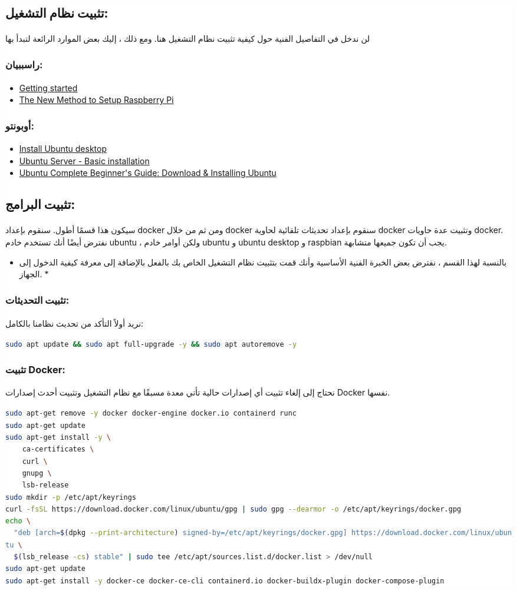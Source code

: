 ## تثبيت نظام التشغيل:
لن ندخل في التفاصيل الفنية حول كيفية تثبيت نظام التشغيل هنا. ومع ذلك ، إليك بعض الموارد الرائعة لتبدأ بها
### راسببيان:
- [Getting started](https://www.raspberrypi.com/documentation/computers/getting-started.html)
- [The New Method to Setup Raspberry Pi](https://www.youtube.com/watch?v=jRKgEXiMtns)
### أوبونتو:
- [Install Ubuntu desktop](https://ubuntu.com/tutorials/install-ubuntu-desktop#1-overview)
- [Ubuntu Server - Basic installation](https://ubuntu.com/server/docs/installation)
- [Ubuntu Complete Beginner's Guide: Download & Installing Ubuntu](https://www.youtube.com/watch?v=W-RFY4LQ6oE)


## تثبيت البرامج:
سيكون هذا قسمًا أطول. سنقوم بإعداد docker ومن ثم من خلال docker سنقوم بإعداد تحديثات تلقائية لحاوية docker وتثبيت عدة حاويات docker. نفترض أيضًا أنك تستخدم خادم ubuntu ، ولكن أوامر خادم ubuntu و ubuntu desktop و raspbian يجب أن تكون جميعها متشابهة.

* بالنسبة لهذا القسم ، نفترض بعض الخبرة الفنية الأساسية وأنك قمت بتثبيت نظام التشغيل الخاص بك بالفعل بالإضافة إلى معرفة كيفية الدخول إلى الجهاز. *

### تثبيت التحديثات:
نريد أولاً التأكد من تحديث نظامنا بالكامل:
```bash
sudo apt update && sudo apt full-upgrade -y && sudo apt autoremove -y
```

### تثبيت Docker:
نحتاج إلى إلغاء تثبيت أي إصدارات حالية تأتي معدة مسبقًا مع نظام التشغيل وتثبيت أحدث إصدارات Docker نفسها.
```bash
sudo apt-get remove -y docker docker-engine docker.io containerd runc
sudo apt-get update
sudo apt-get install -y \
    ca-certificates \
    curl \
    gnupg \
    lsb-release
sudo mkdir -p /etc/apt/keyrings
curl -fsSL https://download.docker.com/linux/ubuntu/gpg | sudo gpg --dearmor -o /etc/apt/keyrings/docker.gpg
echo \
  "deb [arch=$(dpkg --print-architecture) signed-by=/etc/apt/keyrings/docker.gpg] https://download.docker.com/linux/ubuntu \
  $(lsb_release -cs) stable" | sudo tee /etc/apt/sources.list.d/docker.list > /dev/null
sudo apt-get update
sudo apt-get install -y docker-ce docker-ce-cli containerd.io docker-buildx-plugin docker-compose-plugin
```
